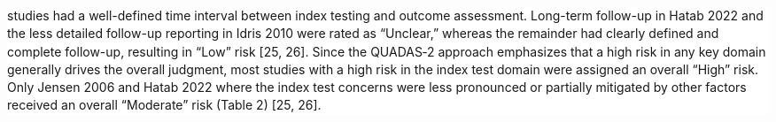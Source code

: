 studies had a well-defined time interval between index testing and outcome assessment. Long-term follow-up in Hatab 2022 and the less detailed follow-up reporting in Idris 2010 were rated as &#x0201c;Unclear,&#x0201d; whereas the remainder had clearly defined and complete follow-up, resulting in &#x0201c;Low&#x0201d; risk [<xref ref-type="bibr" rid="CR25">25</xref>, <xref ref-type="bibr" rid="CR26">26</xref>]. Since the QUADAS&#x02010;2 approach emphasizes that a high risk in any key domain generally drives the overall judgment, most studies with a high risk in the index test domain were assigned an overall &#x0201c;High&#x0201d; risk. Only Jensen 2006 and Hatab 2022 where the index test concerns were less pronounced or partially mitigated by other factors received an overall &#x0201c;Moderate&#x0201d; risk (Table&#x000a0;<xref rid="Tab2" ref-type="table">2</xref>) [<xref ref-type="bibr" rid="CR25">25</xref>, <xref ref-type="bibr" rid="CR26">26</xref>].